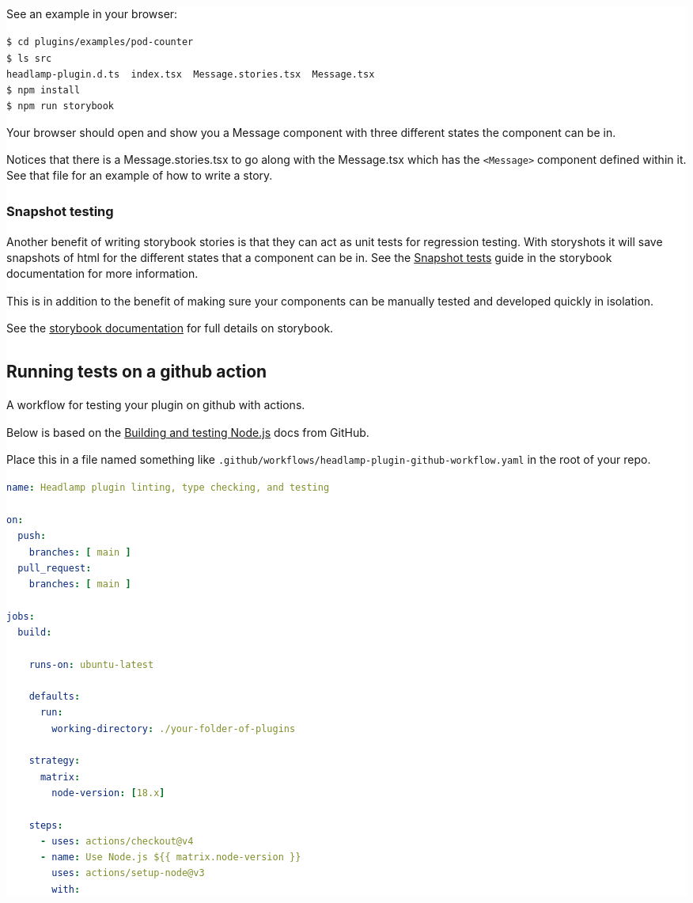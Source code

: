See an example in your browser:

```bash
$ cd plugins/examples/pod-counter
$ ls src
headlamp-plugin.d.ts  index.tsx  Message.stories.tsx  Message.tsx
$ npm install
$ npm run storybook
```

Your browser should open and show you a Message component with three
different states the component can be in. 

Notices that there is a Message.stories.tsx to go along with the Message.tsx
which has the `<Message>` component defined within it. See that file for an
example of how to write a story.

### Snapshot testing

Another benefit of writing storybook stories is that they can act as 
unit tests for regression testing. With storyshots it will save snapshots 
of html for the different states that a component can be in. See the 
[Snapshot tests](https://storybook.js.org/docs/react/writing-tests/snapshot-testing)
guide in the storybook documentation for more information.

This is in addition to the benefit of making sure your components can be 
manually tested and developed quickly in isolation.

See the [storybook documentation](https://storybook.js.org/docs/) for full
details on storybook.

## Running tests on a github action

A workflow for testing your plugin on github with actions.

Below is based on the [Building and testing Node.js](https://docs.github.com/en/actions/automating-builds-and-tests/building-and-testing-nodejs) docs from GitHub.

Place this in a file named something like `.github/workflows/headlamp-plugin-github-workflow.yaml` in the root of your repo.

```yaml
name: Headlamp plugin linting, type checking, and testing

on:
  push:
    branches: [ main ]
  pull_request:
    branches: [ main ]

jobs:
  build:

    runs-on: ubuntu-latest

    defaults:
      run:
        working-directory: ./your-folder-of-plugins

    strategy:
      matrix:
        node-version: [18.x]

    steps:
      - uses: actions/checkout@v4
      - name: Use Node.js ${{ matrix.node-version }}
        uses: actions/setup-node@v3
        with:
```